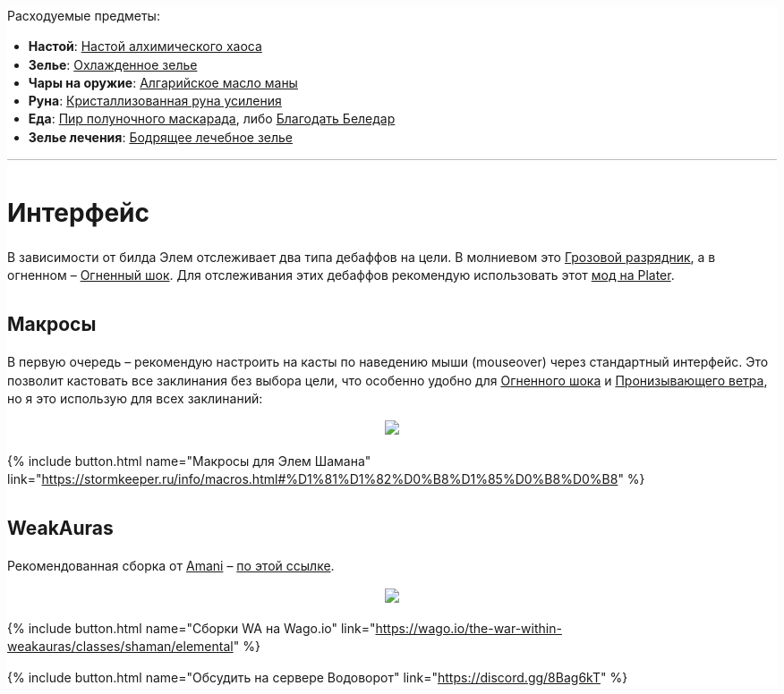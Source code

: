 Расходуемые предметы:
* **Настой**: [Настой алхимического хаоса](https://www.wowhead.com/ru/item=212283)
* **Зелье**: [Охлажденное зелье](https://www.wowhead.com/ru/item=212265/)
* **Чары на оружие**: [Алгарийское масло маны](https://www.wowhead.com/ru/item=224107)
* **Руна**: [Кристаллизованная руна усиления](https://www.wowhead.com/ru/item=224572)
* **Еда**: [Пир полуночного маскарада](https://www.wowhead.com/ru/item=220425), либо [Благодать Беледар](https://www.wowhead.com/ru/item=222728)
* **Зелье лечения**: [Бодрящее лечебное зелье](https://www.wowhead.com/ru/item=244839)


<hr style="height:1px;background-color:#bbb">
<p></p>


# Интерфейс

В зависимости от билда Элем отслеживает два типа дебаффов на цели. В молниевом это [Грозовой разрядник](https://www.wowhead.com/spell=210689), а в огненном – [Огненный шок](https://ru.wowhead.com/spell=188389). Для отслеживания этих дебаффов рекомендую использовать этот [мод на Plater](https://wago.io/o9Q7MSLDi).

## Макросы

В первую очередь – рекомендую настроить на касты по наведению мыши (mouseover) через стандартный интерфейс. Это позволит кастовать все заклинания без выбора цели, что особенно удобно для [Огненного шока](https://ru.wowhead.com/spell=188389) и [Пронизывающего ветра](https://www.wowhead.com/ru/spell=57994/), но я это использую для всех заклинаний:

<p align="center">
    <img src="/assets/img/mouseover.png"> 
</p>

<p></p>

{% include button.html name="Макросы для Элем Шамана" link="https://stormkeeper.ru/info/macros.html#%D1%81%D1%82%D0%B8%D1%85%D0%B8%D0%B8" %}  

<p></p>


## WeakAuras

Рекомендованная сборка от [Amani](https://www.twitch.tv/amanizandalari) – [по этой ссылке](https://wago.io/HJxL_fG7C).

<p align="center">
    <img src="https://media.wago.io/screenshots/HJxL_fG7C/654372e20cc9668f64e2fda6.gif"> 
</p>

<p></p>

{% include button.html name="Сборки WA на Wago.io" link="https://wago.io/the-war-within-weakauras/classes/shaman/elemental" %}  

<p></p>


<p></p>

{% include button.html name="Обсудить на сервере Водоворот" link="https://discord.gg/8Bag6kT" %}  

<p></p>
